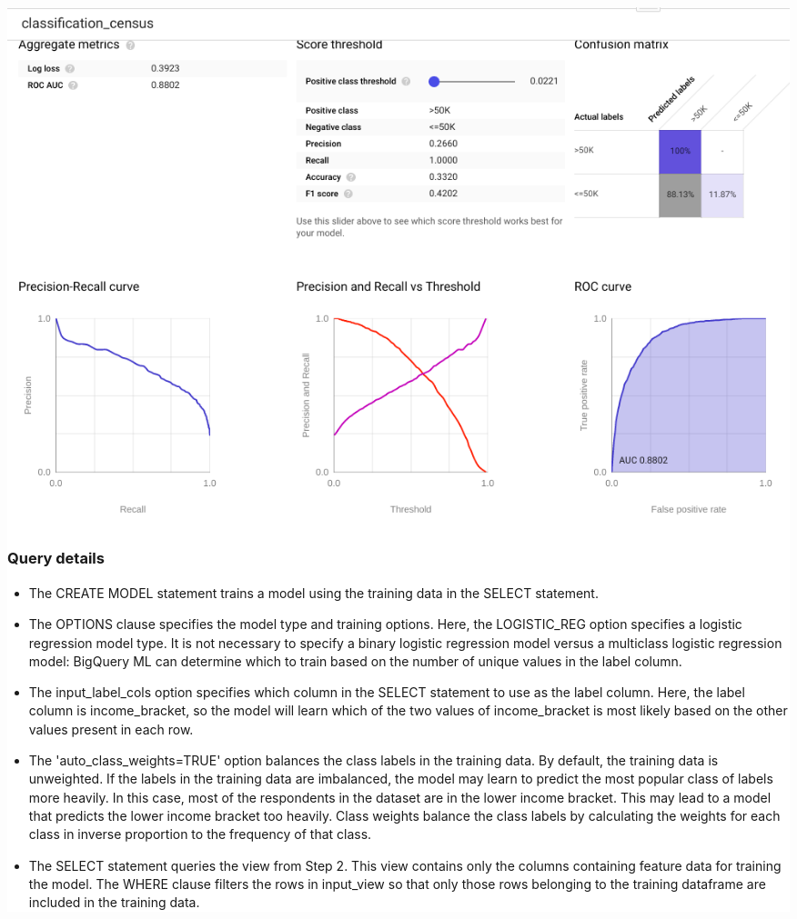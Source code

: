 ![alt](../pics/classification_metris.png "")

### Query details

- The CREATE MODEL statement trains a model using the training data in the SELECT statement.

- The OPTIONS clause specifies the model type and training options. Here, the LOGISTIC_REG option specifies a logistic regression model type. It is not necessary to specify a binary logistic regression model versus a multiclass logistic regression model: BigQuery ML can determine which to train based on the number of unique values in the label column.

- The input_label_cols option specifies which column in the SELECT statement to use as the label column. Here, the label column is income_bracket, so the model will learn which of the two values of income_bracket is most likely based on the other values present in each row.

- The 'auto_class_weights=TRUE' option balances the class labels in the training data. By default, the training data is unweighted. If the labels in the training data are imbalanced, the model may learn to predict the most popular class of labels more heavily. In this case, most of the respondents in the dataset are in the lower income bracket. This may lead to a model that predicts the lower income bracket too heavily. Class weights balance the class labels by calculating the weights for each class in inverse proportion to the frequency of that class.

- The SELECT statement queries the view from Step 2. This view contains only the columns containing feature data for training the model. The WHERE clause filters the rows in input_view so that only those rows belonging to the training dataframe are included in the training data.
